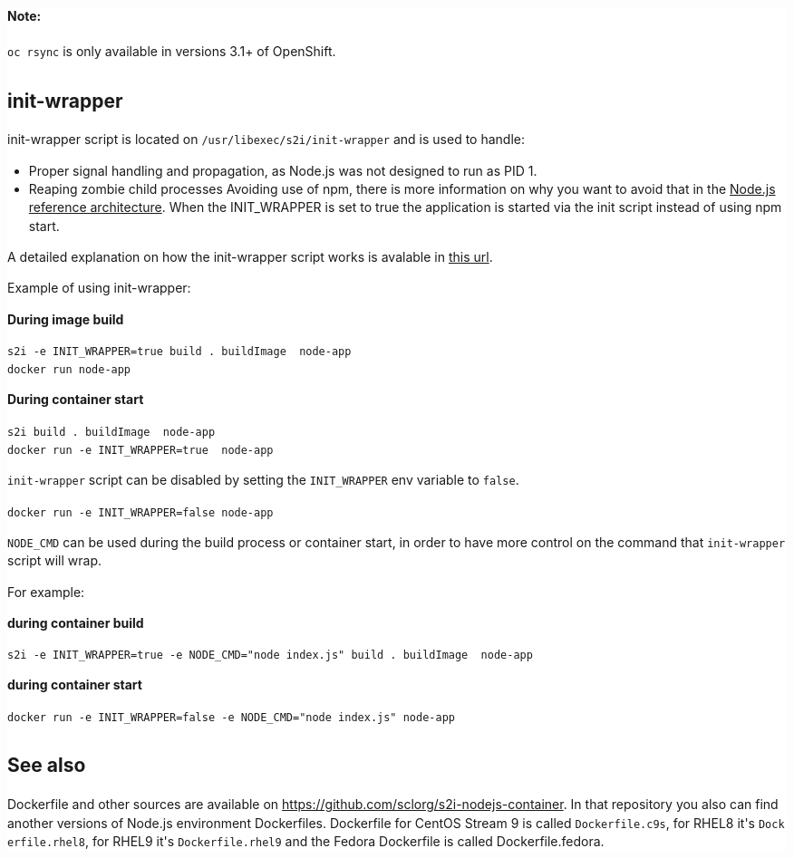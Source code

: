 #### Note:
`oc rsync` is only available in versions 3.1+ of OpenShift.

## init-wrapper

init-wrapper script is located on `/usr/libexec/s2i/init-wrapper` and is used to handle:

- Proper signal handling and propagation, as Node.js was not designed to run as PID 1.
- Reaping zombie child processes
Avoiding use of npm, there is more information on why you want to avoid that in the [Node.js reference architecture](https://github.com/nodeshift/nodejs-reference-architecture/blob/e4c4dc1fd20c2cac392e862859aaad27f85d504f/docs/development/building-good-containers.md#avoiding-using-npm-to-start-application). When the INIT_WRAPPER is set to true the application is started via the init script instead of using npm start.

A detailed explanation on how the init-wrapper script works is avalable in
[this url](http://veithen.io/2014/11/16/sigterm-propagation.html).

Example of using init-wrapper:

**During image build**
```
s2i -e INIT_WRAPPER=true build . buildImage  node-app
docker run node-app
```
**During container start**
```
s2i build . buildImage  node-app
docker run -e INIT_WRAPPER=true  node-app
```

`init-wrapper` script can be disabled by setting the `INIT_WRAPPER` env variable to `false`.

```
docker run -e INIT_WRAPPER=false node-app
```
`NODE_CMD` can be used during the build process or container start, in order to have more control on the command that `init-wrapper` script will wrap.

For example:

**during container build**
```
s2i -e INIT_WRAPPER=true -e NODE_CMD="node index.js" build . buildImage  node-app
```
**during container start**
```
docker run -e INIT_WRAPPER=false -e NODE_CMD="node index.js" node-app
```

See also
--------
Dockerfile and other sources are available on https://github.com/sclorg/s2i-nodejs-container.
In that repository you also can find another versions of Node.js environment Dockerfiles.
Dockerfile for CentOS Stream 9 is called `Dockerfile.c9s`,
for RHEL8 it's `Dockerfile.rhel8`, for RHEL9 it's `Dockerfile.rhel9` and the Fedora Dockerfile is called Dockerfile.fedora.
